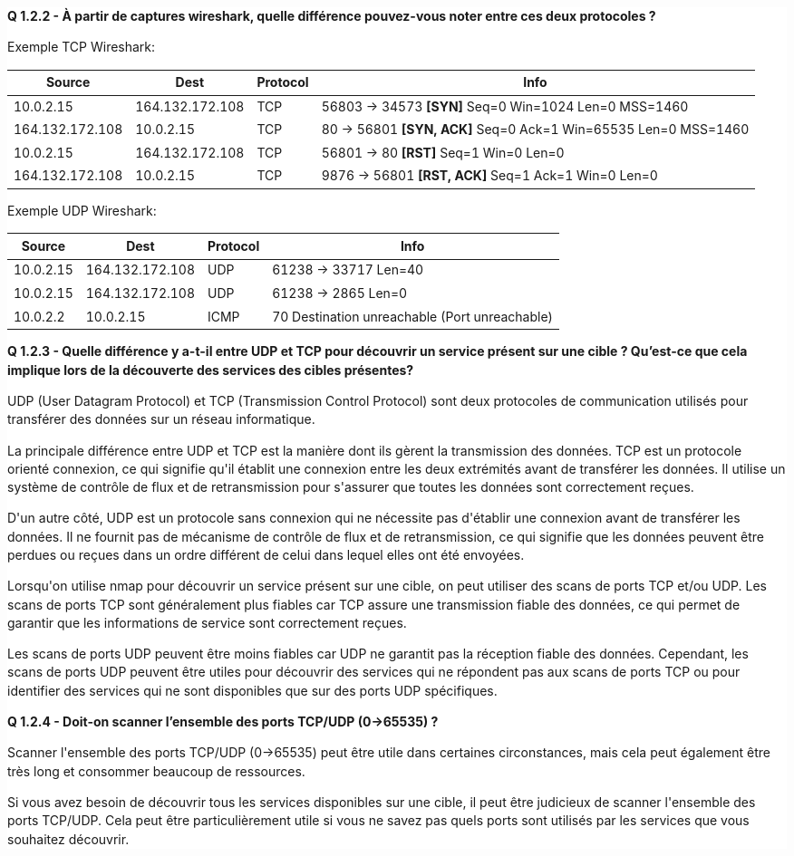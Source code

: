 **Q 1.2.2 - À partir de captures wireshark, quelle différence pouvez-vous noter entre ces deux protocoles ?**

Exemple TCP Wireshark:

| Source | Dest | Protocol | Info |
| ---    | ---- | ---      |  --  |
| 10.0.2.15 | 164.132.172.108 |	TCP	| 56803 → 34573 **[SYN]** Seq=0 Win=1024 Len=0 MSS=1460 |
| 164.132.172.108 | 10.0.2.15 | TCP	| 80 → 56801 **[SYN, ACK]** Seq=0 Ack=1 Win=65535 Len=0 MSS=1460 |
| 10.0.2.15 | 164.132.172.108 | TCP	| 56801 → 80 **[RST]** Seq=1 Win=0 Len=0 |
| 164.132.172.108 | 10.0.2.15 | TCP | 9876 → 56801 **[RST, ACK]** Seq=1 Ack=1 Win=0 Len=0 |

Exemple UDP Wireshark: 

| Source | Dest | Protocol | Info |
| ---    | ---- | ---      |  --  |
10.0.2.15 |164.132.172.108 | UDP | 61238 → 33717 Len=40
10.0.2.15 |164.132.172.108 | UDP | 61238 → 2865 Len=0
10.0.2.2 | 10.0.2.15 | ICMP | 70 Destination unreachable (Port unreachable) |

**Q 1.2.3 - Quelle différence y a-t-il entre UDP et TCP pour découvrir un service présent sur une cible ? Qu’est-ce que cela implique lors de la découverte des services des cibles présentes?**

UDP (User Datagram Protocol) et TCP (Transmission Control Protocol) sont deux protocoles de communication utilisés pour transférer des données sur un réseau informatique.

La principale différence entre UDP et TCP est la manière dont ils gèrent la transmission des données. TCP est un protocole orienté connexion, ce qui signifie qu'il établit une connexion entre les deux extrémités avant de transférer les données. Il utilise un système de contrôle de flux et de retransmission pour s'assurer que toutes les données sont correctement reçues.

D'un autre côté, UDP est un protocole sans connexion qui ne nécessite pas d'établir une connexion avant de transférer les données. Il ne fournit pas de mécanisme de contrôle de flux et de retransmission, ce qui signifie que les données peuvent être perdues ou reçues dans un ordre différent de celui dans lequel elles ont été envoyées.

Lorsqu'on utilise nmap pour découvrir un service présent sur une cible, on peut utiliser des scans de ports TCP et/ou UDP. Les scans de ports TCP sont généralement plus fiables car TCP assure une transmission fiable des données, ce qui permet de garantir que les informations de service sont correctement reçues.

Les scans de ports UDP peuvent être moins fiables car UDP ne garantit pas la réception fiable des données. Cependant, les scans de ports UDP peuvent être utiles pour découvrir des services qui ne répondent pas aux scans de ports TCP ou pour identifier des services qui ne sont disponibles que sur des ports UDP spécifiques.

**Q 1.2.4 - Doit-on scanner l’ensemble des ports TCP/UDP (0→65535) ?**

Scanner l'ensemble des ports TCP/UDP (0→65535) peut être utile dans certaines circonstances, mais cela peut également être très long et consommer beaucoup de ressources.

Si vous avez besoin de découvrir tous les services disponibles sur une cible, il peut être judicieux de scanner l'ensemble des ports TCP/UDP. Cela peut être particulièrement utile si vous ne savez pas quels ports sont utilisés par les services que vous souhaitez découvrir.

